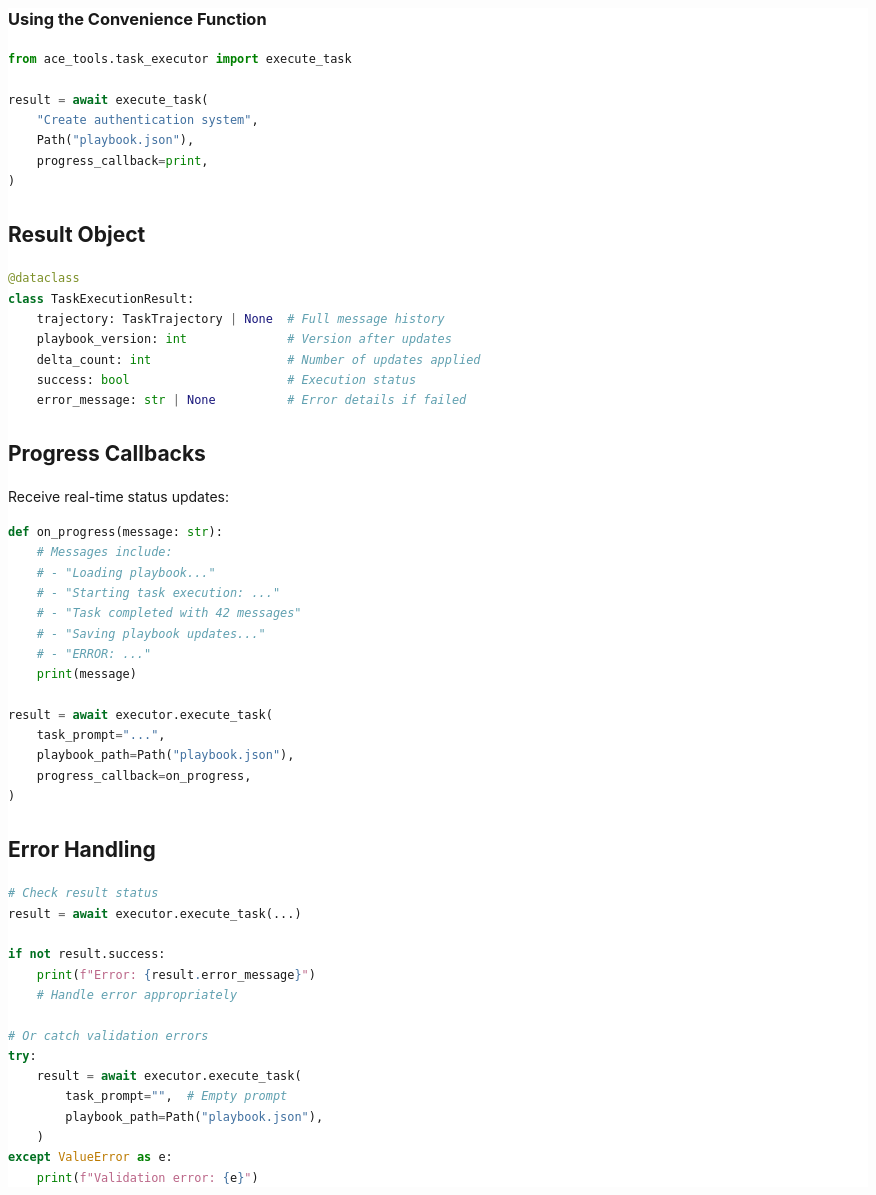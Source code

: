 ### Using the Convenience Function

```python
from ace_tools.task_executor import execute_task

result = await execute_task(
    "Create authentication system",
    Path("playbook.json"),
    progress_callback=print,
)
```

## Result Object

```python
@dataclass
class TaskExecutionResult:
    trajectory: TaskTrajectory | None  # Full message history
    playbook_version: int              # Version after updates
    delta_count: int                   # Number of updates applied
    success: bool                      # Execution status
    error_message: str | None          # Error details if failed
```

## Progress Callbacks

Receive real-time status updates:

```python
def on_progress(message: str):
    # Messages include:
    # - "Loading playbook..."
    # - "Starting task execution: ..."
    # - "Task completed with 42 messages"
    # - "Saving playbook updates..."
    # - "ERROR: ..."
    print(message)

result = await executor.execute_task(
    task_prompt="...",
    playbook_path=Path("playbook.json"),
    progress_callback=on_progress,
)
```

## Error Handling

```python
# Check result status
result = await executor.execute_task(...)

if not result.success:
    print(f"Error: {result.error_message}")
    # Handle error appropriately

# Or catch validation errors
try:
    result = await executor.execute_task(
        task_prompt="",  # Empty prompt
        playbook_path=Path("playbook.json"),
    )
except ValueError as e:
    print(f"Validation error: {e}")
```
